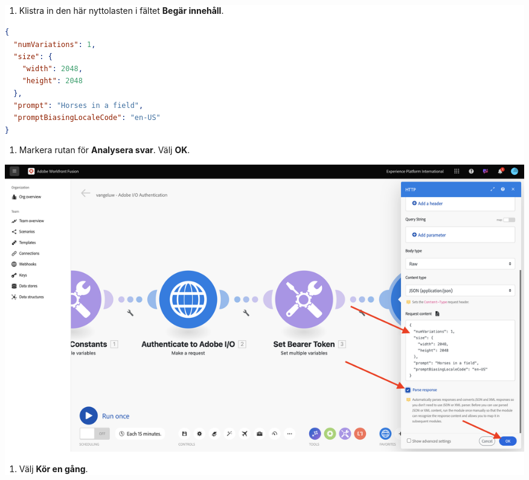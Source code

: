 1. Klistra in den här nyttolasten i fältet **Begär innehåll**.

```json
{
  "numVariations": 1,
  "size": {
    "width": 2048,
    "height": 2048
  },
  "prompt": "Horses in a field",
  "promptBiasingLocaleCode": "en-US"
}
```

1. Markera rutan för **Analysera svar**. Välj **OK**.

![WF Fusion](./images/wffusion56.png)

1. Välj **Kör en gång**.
